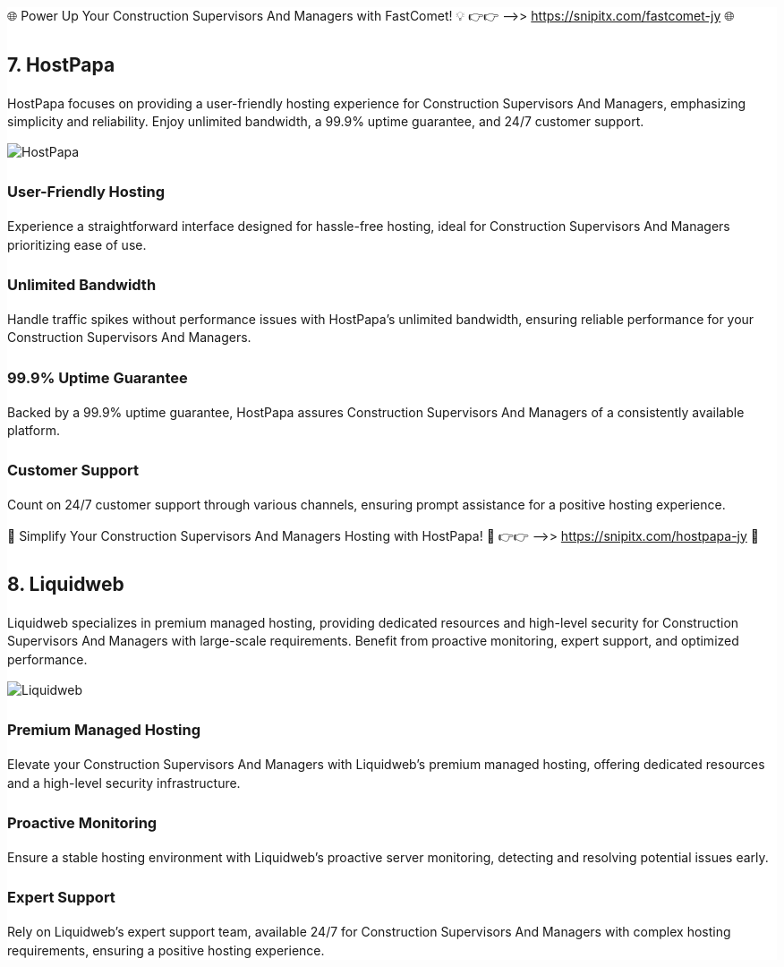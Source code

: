 🌐 Power Up Your Construction Supervisors And Managers with FastComet! 💡
👉👉 -->> https://snipitx.com/fastcomet-jy 🌐

## 7. HostPapa

HostPapa focuses on providing a user-friendly hosting experience for Construction Supervisors And Managers, emphasizing simplicity and reliability. Enjoy unlimited bandwidth, a 99.9% uptime guarantee, and 24/7 customer support.

![HostPapa](https://i.imgur.com/ouDTkvl.jpeg "HostPapa Hosting")

### User-Friendly Hosting
Experience a straightforward interface designed for hassle-free hosting, ideal for Construction Supervisors And Managers prioritizing ease of use.

### Unlimited Bandwidth
Handle traffic spikes without performance issues with HostPapa’s unlimited bandwidth, ensuring reliable performance for your Construction Supervisors And Managers.

### 99.9% Uptime Guarantee
Backed by a 99.9% uptime guarantee, HostPapa assures Construction Supervisors And Managers of a consistently available platform.

### Customer Support
Count on 24/7 customer support through various channels, ensuring prompt assistance for a positive hosting experience.

🌈 Simplify Your Construction Supervisors And Managers Hosting with HostPapa! 🚀
👉👉 -->> https://snipitx.com/hostpapa-jy 🚀

## 8. Liquidweb

Liquidweb specializes in premium managed hosting, providing dedicated resources and high-level security for Construction Supervisors And Managers with large-scale requirements. Benefit from proactive monitoring, expert support, and optimized performance.

![Liquidweb](https://i.imgur.com/4IvT9SC.jpeg "Liquidweb Hosting")

### Premium Managed Hosting
Elevate your Construction Supervisors And Managers with Liquidweb’s premium managed hosting, offering dedicated resources and a high-level security infrastructure.

### Proactive Monitoring
Ensure a stable hosting environment with Liquidweb’s proactive server monitoring, detecting and resolving potential issues early.

### Expert Support
Rely on Liquidweb’s expert support team, available 24/7 for Construction Supervisors And Managers with complex hosting requirements, ensuring a positive hosting experience.
